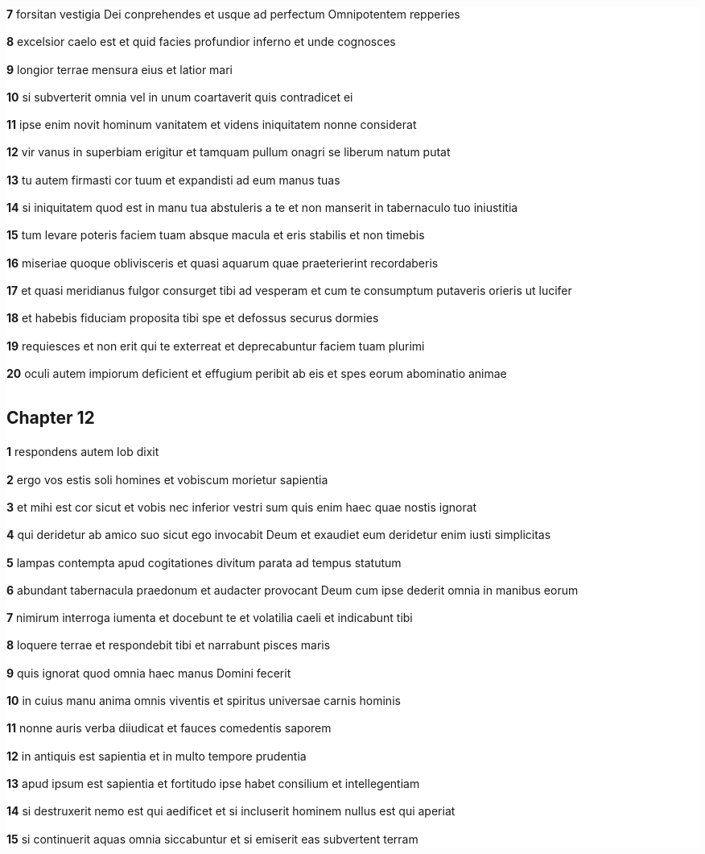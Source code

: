 **7** forsitan vestigia Dei conprehendes et usque ad perfectum Omnipotentem repperies

**8** excelsior caelo est et quid facies profundior inferno et unde cognosces

**9** longior terrae mensura eius et latior mari

**10** si subverterit omnia vel in unum coartaverit quis contradicet ei

**11** ipse enim novit hominum vanitatem et videns iniquitatem nonne considerat

**12** vir vanus in superbiam erigitur et tamquam pullum onagri se liberum natum putat

**13** tu autem firmasti cor tuum et expandisti ad eum manus tuas

**14** si iniquitatem quod est in manu tua abstuleris a te et non manserit in tabernaculo tuo iniustitia

**15** tum levare poteris faciem tuam absque macula et eris stabilis et non timebis

**16** miseriae quoque oblivisceris et quasi aquarum quae praeterierint recordaberis

**17** et quasi meridianus fulgor consurget tibi ad vesperam et cum te consumptum putaveris orieris ut lucifer

**18** et habebis fiduciam proposita tibi spe et defossus securus dormies

**19** requiesces et non erit qui te exterreat et deprecabuntur faciem tuam plurimi

**20** oculi autem impiorum deficient et effugium peribit ab eis et spes eorum abominatio animae

## Chapter 12

**1** respondens autem Iob dixit

**2** ergo vos estis soli homines et vobiscum morietur sapientia

**3** et mihi est cor sicut et vobis nec inferior vestri sum quis enim haec quae nostis ignorat

**4** qui deridetur ab amico suo sicut ego invocabit Deum et exaudiet eum deridetur enim iusti simplicitas

**5** lampas contempta apud cogitationes divitum parata ad tempus statutum

**6** abundant tabernacula praedonum et audacter provocant Deum cum ipse dederit omnia in manibus eorum

**7** nimirum interroga iumenta et docebunt te et volatilia caeli et indicabunt tibi

**8** loquere terrae et respondebit tibi et narrabunt pisces maris

**9** quis ignorat quod omnia haec manus Domini fecerit

**10** in cuius manu anima omnis viventis et spiritus universae carnis hominis

**11** nonne auris verba diiudicat et fauces comedentis saporem

**12** in antiquis est sapientia et in multo tempore prudentia

**13** apud ipsum est sapientia et fortitudo ipse habet consilium et intellegentiam

**14** si destruxerit nemo est qui aedificet et si incluserit hominem nullus est qui aperiat

**15** si continuerit aquas omnia siccabuntur et si emiserit eas subvertent terram
